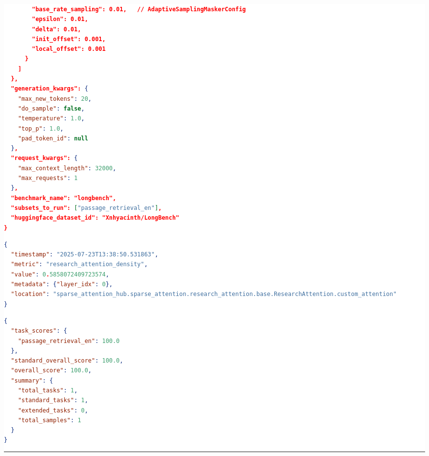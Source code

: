 ```json
        "base_rate_sampling": 0.01,   // AdaptiveSamplingMaskerConfig
        "epsilon": 0.01,
        "delta": 0.01,
        "init_offset": 0.001,
        "local_offset": 0.001
      }
    ]
  },
  "generation_kwargs": {
    "max_new_tokens": 20,
    "do_sample": false,
    "temperature": 1.0,
    "top_p": 1.0,
    "pad_token_id": null
  },
  "request_kwargs": {
    "max_context_length": 32000,
    "max_requests": 1
  },
  "benchmark_name": "longbench",
  "subsets_to_run": ["passage_retrieval_en"],
  "huggingface_dataset_id": "Xnhyacinth/LongBench"
}
```

```json
{
  "timestamp": "2025-07-23T13:38:50.531863",
  "metric": "research_attention_density",
  "value": 0.5858072409723574,
  "metadata": {"layer_idx": 0},
  "location": "sparse_attention_hub.sparse_attention.research_attention.base.ResearchAttention.custom_attention"
}
```

```json
{
  "task_scores": {
    "passage_retrieval_en": 100.0
  },
  "standard_overall_score": 100.0,
  "overall_score": 100.0,
  "summary": {
    "total_tasks": 1,
    "standard_tasks": 1,
    "extended_tasks": 0,
    "total_samples": 1
  }
}
```

---
